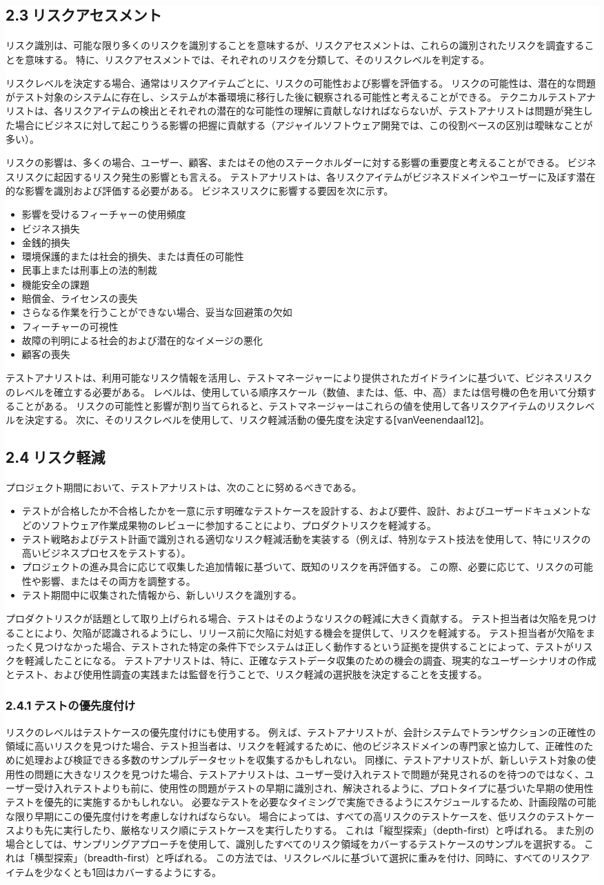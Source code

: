 ## 2.3 リスクアセスメント

リスク識別は、可能な限り多くのリスクを識別することを意味するが、リスクアセスメントは、これらの識別されたリスクを調査することを意味する。
特に、リスクアセスメントでは、それぞれのリスクを分類して、そのリスクレベルを判定する。

リスクレベルを決定する場合、通常はリスクアイテムごとに、リスクの可能性および影響を評価する。
リスクの可能性は、潜在的な問題がテスト対象のシステムに存在し、システムが本番環境に移行した後に観察される可能性と考えることができる。
テクニカルテストアナリストは、各リスクアイテムの検出とそれぞれの潜在的な可能性の理解に貢献しなければならないが、テストアナリストは問題が発生した場合にビジネスに対して起こりうる影響の把握に貢献する（アジャイルソフトウェア開発では、この役割ベースの区別は曖昧なことが多い）。

リスクの影響は、多くの場合、ユーザー、顧客、またはその他のステークホルダーに対する影響の重要度と考えることができる。
ビジネスリスクに起因するリスク発生の影響とも言える。
テストアナリストは、各リスクアイテムがビジネスドメインやユーザーに及ぼす潜在的な影響を識別および評価する必要がある。
ビジネスリスクに影響する要因を次に示す。
- 影響を受けるフィーチャーの使用頻度
- ビジネス損失
- 金銭的損失
- 環境保護的または社会的損失、または責任の可能性
- 民事上または刑事上の法的制裁
- 機能安全の課題
- 賠償金、ライセンスの喪失
- さらなる作業を行うことができない場合、妥当な回避策の欠如
- フィーチャーの可視性
- 故障の判明による社会的および潜在的なイメージの悪化
- 顧客の喪失

テストアナリストは、利用可能なリスク情報を活用し、テストマネージャーにより提供されたガイドラインに基づいて、ビジネスリスクのレベルを確立する必要がある。
レベルは、使用している順序スケール（数値、または、低、中、高）または信号機の色を用いて分類することがある。
リスクの可能性と影響が割り当てられると、テストマネージャーはこれらの値を使用して各リスクアイテムのリスクレベルを決定する。
次に、そのリスクレベルを使用して、リスク軽減活動の優先度を決定する[vanVeenendaal12]。

## 2.4 リスク軽減

プロジェクト期間において、テストアナリストは、次のことに努めるべきである。
- テストが合格したか不合格したかを一意に示す明確なテストケースを設計する、および要件、設計、およびユーザードキュメントなどのソフトウェア作業成果物のレビューに参加することにより、プロダクトリスクを軽減する。
- テスト戦略およびテスト計画で識別される適切なリスク軽減活動を実装する（例えば、特別なテスト技法を使用して、特にリスクの高いビジネスプロセスをテストする）。
- プロジェクトの進み具合に応じて収集した追加情報に基づいて、既知のリスクを再評価する。
この際、必要に応じて、リスクの可能性や影響、またはその両方を調整する。
- テスト期間中に収集された情報から、新しいリスクを識別する。

プロダクトリスクが話題として取り上げられる場合、テストはそのようなリスクの軽減に大きく貢献する。
テスト担当者は欠陥を見つけることにより、欠陥が認識されるようにし、リリース前に欠陥に対処する機会を提供して、リスクを軽減する。
テスト担当者が欠陥をまったく見つけなかった場合、テストされた特定の条件下でシステムは正しく動作するという証拠を提供することによって、テストがリスクを軽減したことになる。
テストアナリストは、特に、正確なテストデータ収集のための機会の調査、現実的なユーザーシナリオの作成とテスト、および使用性調査の実践または監督を行うことで、リスク軽減の選択肢を決定することを支援する。

### 2.4.1 テストの優先度付け

リスクのレベルはテストケースの優先度付けにも使用する。
例えば、テストアナリストが、会計システムでトランザクションの正確性の領域に高いリスクを見つけた場合、テスト担当者は、リスクを軽減するために、他のビジネスドメインの専門家と協力して、正確性のために処理および検証できる多数のサンプルデータセットを収集するかもしれない。
同様に、テストアナリストが、新しいテスト対象の使用性の問題に大きなリスクを見つけた場合、テストアナリストは、ユーザー受け入れテストで問題が発見されるのを待つのではなく、ユーザー受け入れテストよりも前に、使用性の問題がテストの早期に識別され、解決されるように、プロトタイプに基づいた早期の使用性テストを優先的に実施するかもしれない。
必要なテストを必要なタイミングで実施できるようにスケジュールするため、計画段階の可能な限り早期にこの優先度付けを考慮しなければならない。
場合によっては、すべての高リスクのテストケースを、低リスクのテストケースよりも先に実行したり、厳格なリスク順にテストケースを実行したりする。
これは「縦型探索」（depth-first）と呼ばれる。
また別の場合としては、サンプリングアプローチを使用して、識別したすべてのリスク領域をカバーするテストケースのサンプルを選択する。
これは「横型探索」（breadth-first）と呼ばれる。
この方法では、リスクレベルに基づいて選択に重みを付け、同時に、すべてのリスクアイテムを少なくとも1回はカバーするようにする。
